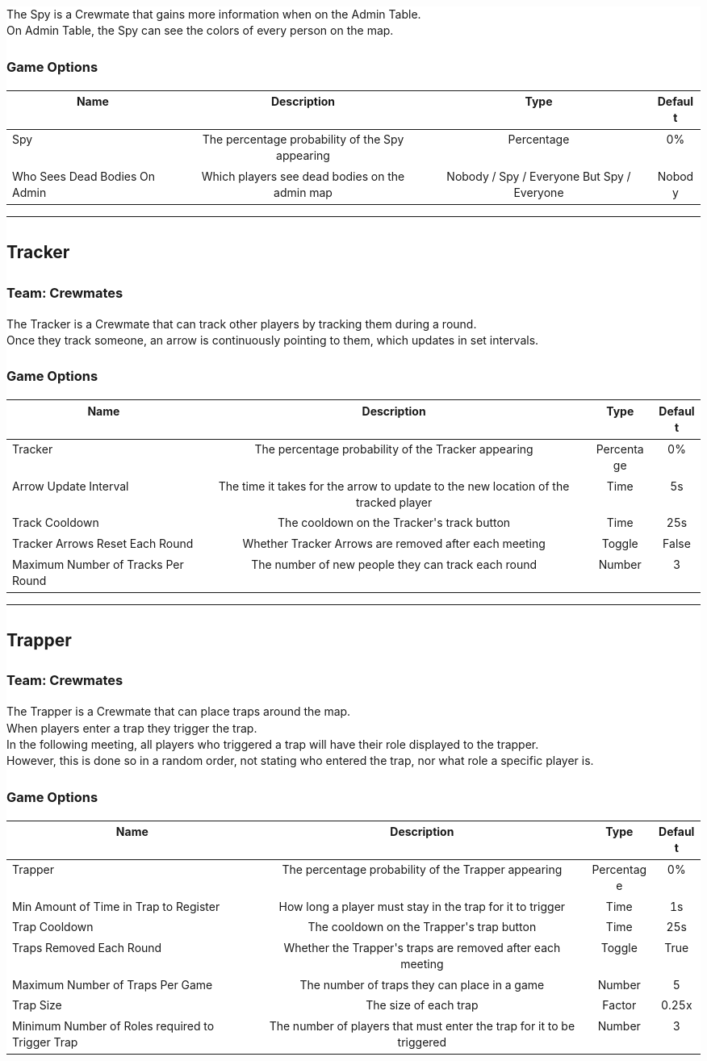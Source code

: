 The Spy is a Crewmate that gains more information when on the Admin Table.\
On Admin Table, the Spy can see the colors of every person on the map.
### Game Options
| Name | Description | Type | Default |
|----------|:-------------:|:------:|:------:|
| Spy | The percentage probability of the Spy appearing | Percentage | 0% |
| Who Sees Dead Bodies On Admin | Which players see dead bodies on the admin map | Nobody / Spy / Everyone But Spy / Everyone | Nobody |

-----------------------
## Tracker
### **Team: Crewmates**

The Tracker is a Crewmate that can track other players by tracking them during a round.\
Once they track someone, an arrow is continuously pointing to them, which updates in set intervals.
### Game Options
| Name | Description | Type | Default |
|----------|:-------------:|:------:|:------:|
| Tracker | The percentage probability of the Tracker appearing | Percentage | 0% |
| Arrow Update Interval | The time it takes for the arrow to update to the new location of the tracked player | Time | 5s |
| Track Cooldown | The cooldown on the Tracker's track button | Time | 25s |
| Tracker Arrows Reset Each Round | Whether Tracker Arrows are removed after each meeting | Toggle | False |
| Maximum Number of Tracks Per Round | The number of new people they can track each round | Number | 3 |

-----------------------
## Trapper
### **Team: Crewmates**

The Trapper is a Crewmate that can place traps around the map.\
When players enter a trap they trigger the trap.\
In the following meeting, all players who triggered a trap will have their role displayed to the trapper.\
However, this is done so in a random order, not stating who entered the trap, nor what role a specific player is.
### Game Options
| Name | Description | Type | Default |
|----------|:-------------:|:------:|:------:|
| Trapper | The percentage probability of the Trapper appearing | Percentage | 0% |
| Min Amount of Time in Trap to Register | How long a player must stay in the trap for it to trigger | Time | 1s |
| Trap Cooldown | The cooldown on the Trapper's trap button | Time | 25s |
| Traps Removed Each Round | Whether the Trapper's traps are removed after each meeting | Toggle | True |
| Maximum Number of Traps Per Game | The number of traps they can place in a game | Number | 5 |
| Trap Size | The size of each trap | Factor | 0.25x |
| Minimum Number of Roles required to Trigger Trap | The number of players that must enter the trap for it to be triggered | Number | 3 |
